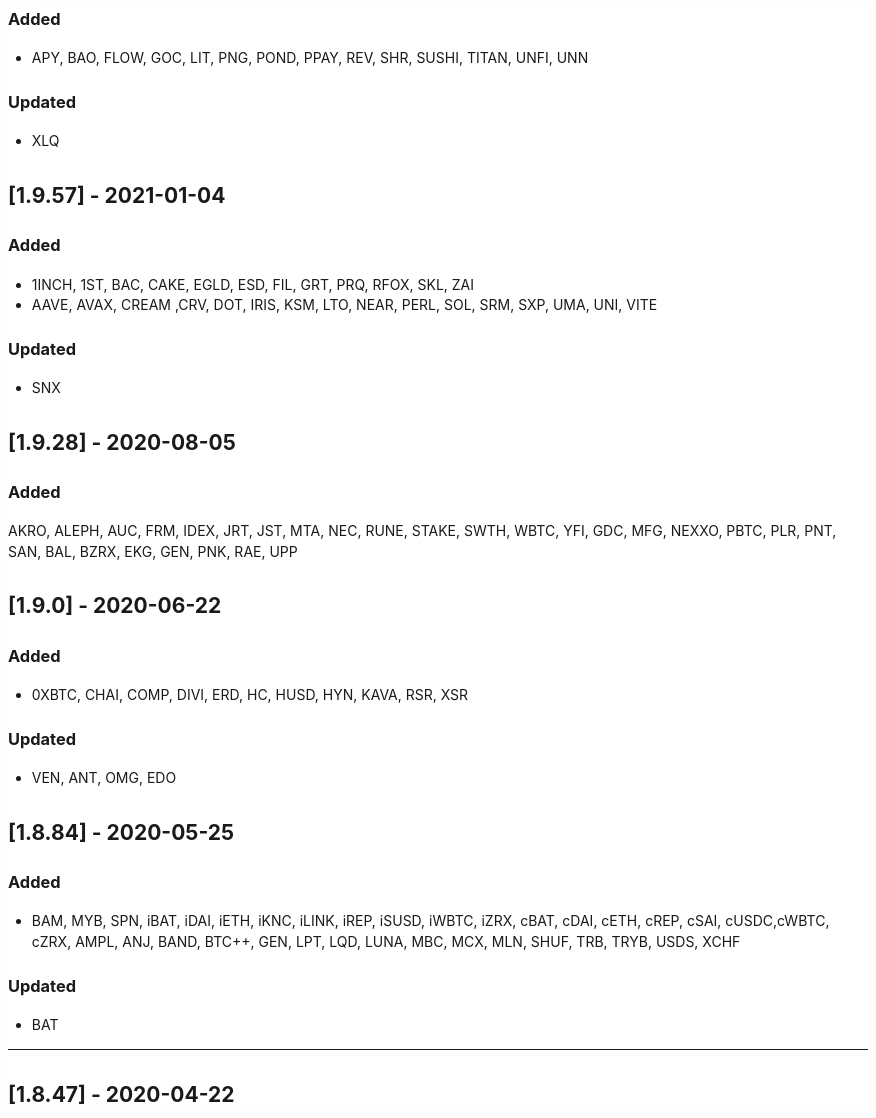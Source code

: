 ### Added

- APY, BAO, FLOW, GOC, LIT, PNG, POND, PPAY, REV, SHR, SUSHI, TITAN, UNFI, UNN

### Updated

- XLQ

## [1.9.57] - 2021-01-04

### Added

- 1INCH, 1ST, BAC, CAKE, EGLD, ESD, FIL, GRT, PRQ, RFOX, SKL, ZAI
- AAVE, AVAX, CREAM ,CRV, DOT, IRIS, KSM, LTO, NEAR, PERL, SOL, SRM, SXP, UMA, UNI, VITE

### Updated

- SNX

## [1.9.28] - 2020-08-05

### Added

AKRO, ALEPH, AUC, FRM, IDEX, JRT, JST, MTA, NEC, RUNE, STAKE, SWTH, WBTC, YFI, GDC, MFG, NEXXO, PBTC, PLR, PNT, SAN, BAL, BZRX, EKG, GEN, PNK, RAE, UPP

## [1.9.0] - 2020-06-22

### Added

- 0XBTC, CHAI, COMP, DIVI, ERD, HC, HUSD, HYN, KAVA, RSR, XSR

### Updated

- VEN, ANT, OMG, EDO

## [1.8.84] - 2020-05-25

### Added

- BAM, MYB, SPN, iBAT, iDAI, iETH, iKNC, iLINK, iREP, iSUSD, iWBTC, iZRX, cBAT, cDAI, cETH, cREP, cSAI, cUSDC,cWBTC, cZRX, AMPL, ANJ, BAND, BTC++, GEN, LPT, LQD, LUNA, MBC, MCX, MLN, SHUF, TRB, TRYB, USDS, XCHF

### Updated

- BAT

---

## [1.8.47] - 2020-04-22
